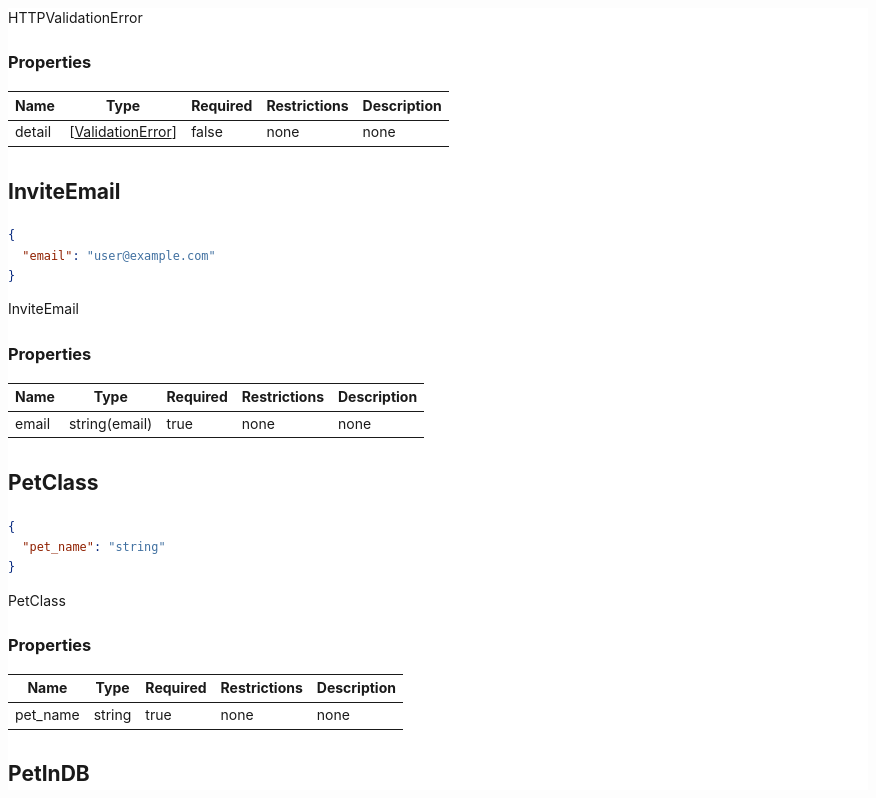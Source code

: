 HTTPValidationError

### Properties

|Name|Type|Required|Restrictions|Description|
|---|---|---|---|---|
|detail|[[ValidationError](#schemavalidationerror)]|false|none|none|

<h2 id="tocS_InviteEmail">InviteEmail</h2>

<a id="schemainviteemail"></a>
<a id="schema_InviteEmail"></a>
<a id="tocSinviteemail"></a>
<a id="tocsinviteemail"></a>

```json
{
  "email": "user@example.com"
}

```

InviteEmail

### Properties

|Name|Type|Required|Restrictions|Description|
|---|---|---|---|---|
|email|string(email)|true|none|none|

<h2 id="tocS_PetClass">PetClass</h2>

<a id="schemapetclass"></a>
<a id="schema_PetClass"></a>
<a id="tocSpetclass"></a>
<a id="tocspetclass"></a>

```json
{
  "pet_name": "string"
}

```

PetClass

### Properties

|Name|Type|Required|Restrictions|Description|
|---|---|---|---|---|
|pet_name|string|true|none|none|

<h2 id="tocS_PetInDB">PetInDB</h2>

<a id="schemapetindb"></a>
<a id="schema_PetInDB"></a>
<a id="tocSpetindb"></a>
<a id="tocspetindb"></a>
